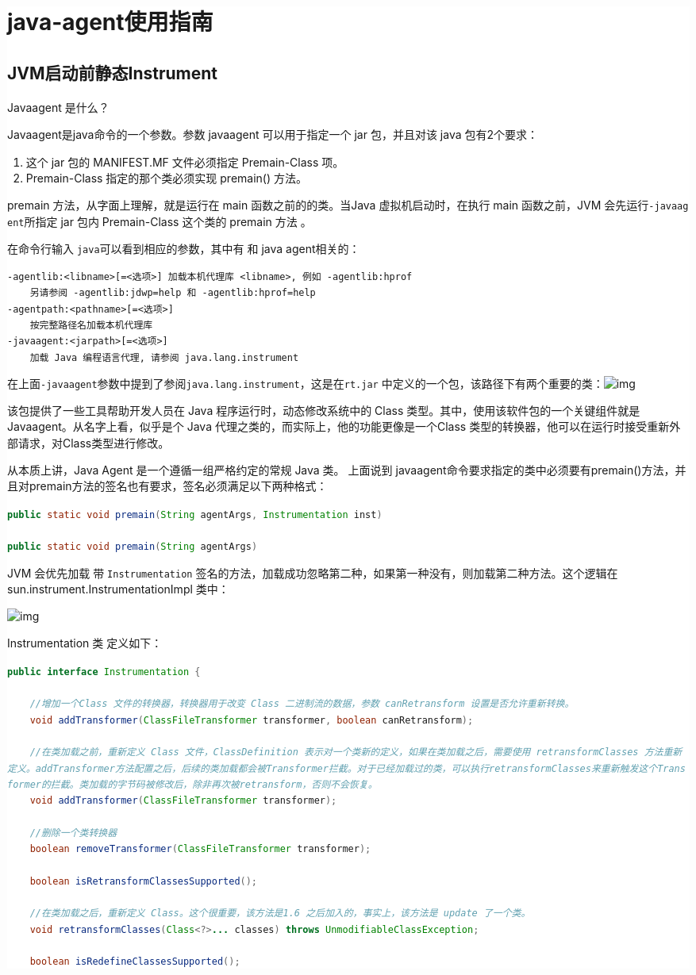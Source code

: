 # java-agent使用指南

## JVM启动前静态Instrument

Javaagent 是什么？

Javaagent是java命令的一个参数。参数 javaagent 可以用于指定一个 jar 包，并且对该 java 包有2个要求：

1. 这个 jar 包的 MANIFEST.MF 文件必须指定 Premain-Class 项。
2. Premain-Class 指定的那个类必须实现 premain() 方法。

premain 方法，从字面上理解，就是运行在 main 函数之前的的类。当Java 虚拟机启动时，在执行 main 函数之前，JVM 会先运行`-javaagent`所指定 jar 包内 Premain-Class 这个类的 premain 方法 。

在命令行输入 `java`可以看到相应的参数，其中有 和 java agent相关的：

```shell
-agentlib:<libname>[=<选项>] 加载本机代理库 <libname>, 例如 -agentlib:hprof
	另请参阅 -agentlib:jdwp=help 和 -agentlib:hprof=help
-agentpath:<pathname>[=<选项>]
	按完整路径名加载本机代理库
-javaagent:<jarpath>[=<选项>]
	加载 Java 编程语言代理, 请参阅 java.lang.instrument
```

在上面`-javaagent`参数中提到了参阅`java.lang.instrument`，这是在`rt.jar` 中定义的一个包，该路径下有两个重要的类：![img](https://img2018.cnblogs.com/blog/1607781/201908/1607781-20190817154758013-294018944.png)

该包提供了一些工具帮助开发人员在 Java 程序运行时，动态修改系统中的 Class 类型。其中，使用该软件包的一个关键组件就是 Javaagent。从名字上看，似乎是个 Java 代理之类的，而实际上，他的功能更像是一个Class 类型的转换器，他可以在运行时接受重新外部请求，对Class类型进行修改。

从本质上讲，Java Agent 是一个遵循一组严格约定的常规 Java 类。 上面说到 javaagent命令要求指定的类中必须要有premain()方法，并且对premain方法的签名也有要求，签名必须满足以下两种格式：

```java
public static void premain(String agentArgs, Instrumentation inst)
    
public static void premain(String agentArgs)
```

JVM 会优先加载 带 `Instrumentation` 签名的方法，加载成功忽略第二种，如果第一种没有，则加载第二种方法。这个逻辑在sun.instrument.InstrumentationImpl 类中：

![img](https://img2018.cnblogs.com/blog/1607781/201908/1607781-20190817154839155-658132971.png)

Instrumentation 类 定义如下：

```java
public interface Instrumentation {
    
    //增加一个Class 文件的转换器，转换器用于改变 Class 二进制流的数据，参数 canRetransform 设置是否允许重新转换。
    void addTransformer(ClassFileTransformer transformer, boolean canRetransform);

    //在类加载之前，重新定义 Class 文件，ClassDefinition 表示对一个类新的定义，如果在类加载之后，需要使用 retransformClasses 方法重新定义。addTransformer方法配置之后，后续的类加载都会被Transformer拦截。对于已经加载过的类，可以执行retransformClasses来重新触发这个Transformer的拦截。类加载的字节码被修改后，除非再次被retransform，否则不会恢复。
    void addTransformer(ClassFileTransformer transformer);

    //删除一个类转换器
    boolean removeTransformer(ClassFileTransformer transformer);

    boolean isRetransformClassesSupported();

    //在类加载之后，重新定义 Class。这个很重要，该方法是1.6 之后加入的，事实上，该方法是 update 了一个类。
    void retransformClasses(Class<?>... classes) throws UnmodifiableClassException;

    boolean isRedefineClassesSupported();

```